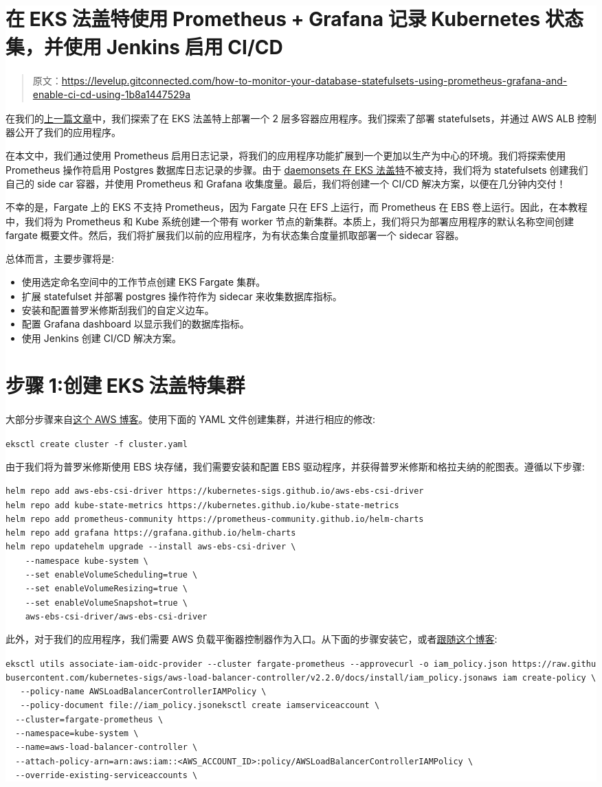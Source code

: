 # 在 EKS 法盖特使用 Prometheus + Grafana 记录 Kubernetes 状态集，并使用 Jenkins 启用 CI/CD

> 原文：<https://levelup.gitconnected.com/how-to-monitor-your-database-statefulsets-using-prometheus-grafana-and-enable-ci-cd-using-1b8a1447529a>

在我们的[上一篇文章](https://medium.com/@shrut_terminator/how-to-deploy-a-multi-container-two-tier-go-application-in-eks-fargate-6266494f5bcf)中，我们探索了在 EKS 法盖特上部署一个 2 层多容器应用程序。我们探索了部署 statefulsets，并通过 AWS ALB 控制器公开了我们的应用程序。

在本文中，我们通过使用 Prometheus 启用日志记录，将我们的应用程序功能扩展到一个更加以生产为中心的环境。我们将探索使用 Prometheus 操作符启用 Postgres 数据库日志记录的步骤。由于 [daemonsets 在 EKS 法盖特](https://docs.aws.amazon.com/eks/latest/userguide/fargate.html#:~:text=Daemonsets%20aren't%20supported%20on,HostNetwork%20in%20the%20pod%20manifest.)不被支持，我们将为 statefulsets 创建我们自己的 side car 容器，并使用 Prometheus 和 Grafana 收集度量。最后，我们将创建一个 CI/CD 解决方案，以便在几分钟内交付！

不幸的是，Fargate 上的 EKS 不支持 Prometheus，因为 Fargate 只在 EFS 上运行，而 Prometheus 在 EBS 卷上运行。因此，在本教程中，我们将为 Prometheus 和 Kube 系统创建一个带有 worker 节点的新集群。本质上，我们将只为部署应用程序的默认名称空间创建 fargate 概要文件。然后，我们将扩展我们以前的应用程序，为有状态集合度量抓取部署一个 sidecar 容器。

总体而言，主要步骤将是:

*   使用选定命名空间中的工作节点创建 EKS Fargate 集群。
*   扩展 statefulset 并部署 postgres 操作符作为 sidecar 来收集数据库指标。
*   安装和配置普罗米修斯刮我们的自定义边车。
*   配置 Grafana dashboard 以显示我们的数据库指标。
*   使用 Jenkins 创建 CI/CD 解决方案。

# 步骤 1:创建 EKS 法盖特集群

大部分步骤来自[这个 AWS 博客](https://aws.amazon.com/blogs/containers/monitoring-amazon-eks-on-aws-fargate-using-prometheus-and-grafana/)。使用下面的 YAML 文件创建集群，并进行相应的修改:

```
eksctl create cluster -f cluster.yaml
```

由于我们将为普罗米修斯使用 EBS 块存储，我们需要安装和配置 EBS 驱动程序，并获得普罗米修斯和格拉夫纳的舵图表。遵循以下步骤:

```
helm repo add aws-ebs-csi-driver https://kubernetes-sigs.github.io/aws-ebs-csi-driver
helm repo add kube-state-metrics https://kubernetes.github.io/kube-state-metrics
helm repo add prometheus-community https://prometheus-community.github.io/helm-charts
helm repo add grafana https://grafana.github.io/helm-charts
helm repo updatehelm upgrade --install aws-ebs-csi-driver \
    --namespace kube-system \
    --set enableVolumeScheduling=true \
    --set enableVolumeResizing=true \
    --set enableVolumeSnapshot=true \
    aws-ebs-csi-driver/aws-ebs-csi-driver
```

此外，对于我们的应用程序，我们需要 AWS 负载平衡器控制器作为入口。从下面的步骤安装它，或者[跟随这个博客](https://aws.amazon.com/premiumsupport/knowledge-center/eks-alb-ingress-controller-fargate/):

```
eksctl utils associate-iam-oidc-provider --cluster fargate-prometheus --approvecurl -o iam_policy.json https://raw.githubusercontent.com/kubernetes-sigs/aws-load-balancer-controller/v2.2.0/docs/install/iam_policy.jsonaws iam create-policy \
   --policy-name AWSLoadBalancerControllerIAMPolicy \
   --policy-document file://iam_policy.jsoneksctl create iamserviceaccount \
  --cluster=fargate-prometheus \
  --namespace=kube-system \
  --name=aws-load-balancer-controller \
  --attach-policy-arn=arn:aws:iam::<AWS_ACCOUNT_ID>:policy/AWSLoadBalancerControllerIAMPolicy \
  --override-existing-serviceaccounts \
```